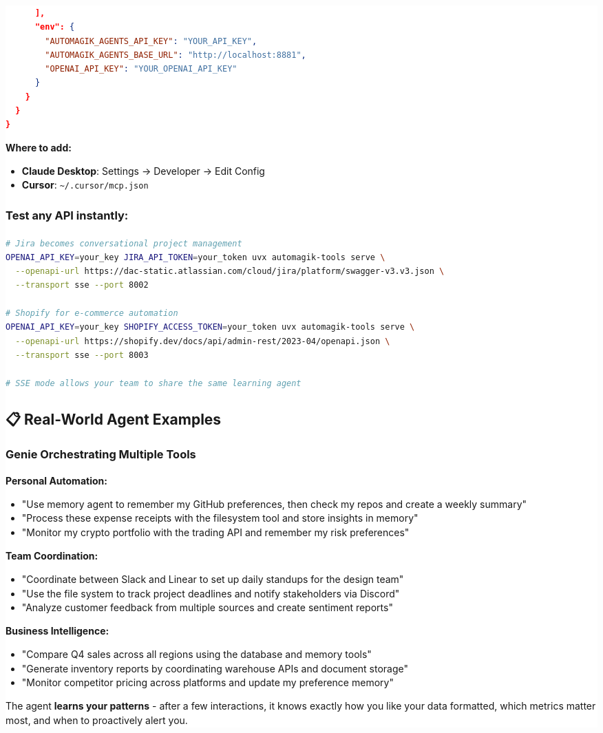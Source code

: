 ```json
      ],
      "env": {
        "AUTOMAGIK_AGENTS_API_KEY": "YOUR_API_KEY",
        "AUTOMAGIK_AGENTS_BASE_URL": "http://localhost:8881",
        "OPENAI_API_KEY": "YOUR_OPENAI_API_KEY"
      }
    }
  }
}
```

**Where to add:**
- **Claude Desktop**: Settings → Developer → Edit Config
- **Cursor**: `~/.cursor/mcp.json`

### Test any API instantly:

```bash
# Jira becomes conversational project management
OPENAI_API_KEY=your_key JIRA_API_TOKEN=your_token uvx automagik-tools serve \
  --openapi-url https://dac-static.atlassian.com/cloud/jira/platform/swagger-v3.v3.json \
  --transport sse --port 8002

# Shopify for e-commerce automation  
OPENAI_API_KEY=your_key SHOPIFY_ACCESS_TOKEN=your_token uvx automagik-tools serve \
  --openapi-url https://shopify.dev/docs/api/admin-rest/2023-04/openapi.json \
  --transport sse --port 8003

# SSE mode allows your team to share the same learning agent
```

## 📋 Real-World Agent Examples

### Genie Orchestrating Multiple Tools

**Personal Automation:**
- "Use memory agent to remember my GitHub preferences, then check my repos and create a weekly summary"
- "Process these expense receipts with the filesystem tool and store insights in memory"
- "Monitor my crypto portfolio with the trading API and remember my risk preferences"

**Team Coordination:**
- "Coordinate between Slack and Linear to set up daily standups for the design team"
- "Use the file system to track project deadlines and notify stakeholders via Discord"  
- "Analyze customer feedback from multiple sources and create sentiment reports"

**Business Intelligence:**
- "Compare Q4 sales across all regions using the database and memory tools"
- "Generate inventory reports by coordinating warehouse APIs and document storage"
- "Monitor competitor pricing across platforms and update my preference memory"

The agent **learns your patterns** - after a few interactions, it knows exactly how you like your data formatted, which metrics matter most, and when to proactively alert you.
